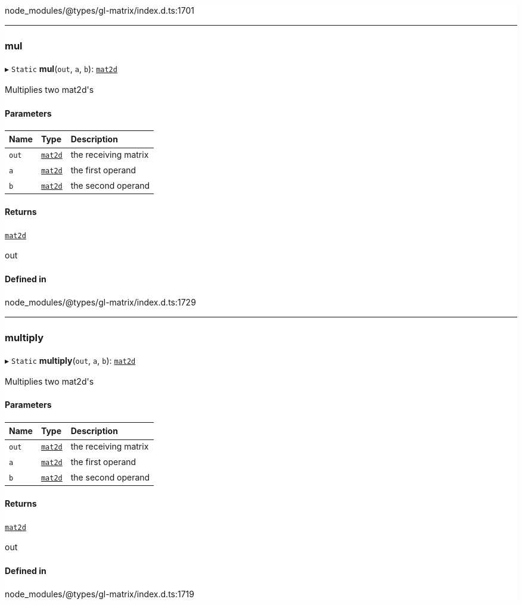 node_modules/@types/gl-matrix/index.d.ts:1701

___

### mul

▸ `Static` **mul**(`out`, `a`, `b`): [`mat2d`](util_geom._internal_.mat2d.md)

Multiplies two mat2d's

#### Parameters

| Name | Type | Description |
| :------ | :------ | :------ |
| `out` | [`mat2d`](util_geom._internal_.mat2d.md) | the receiving matrix |
| `a` | [`mat2d`](util_geom._internal_.mat2d.md) | the first operand |
| `b` | [`mat2d`](util_geom._internal_.mat2d.md) | the second operand |

#### Returns

[`mat2d`](util_geom._internal_.mat2d.md)

out

#### Defined in

node_modules/@types/gl-matrix/index.d.ts:1729

___

### multiply

▸ `Static` **multiply**(`out`, `a`, `b`): [`mat2d`](util_geom._internal_.mat2d.md)

Multiplies two mat2d's

#### Parameters

| Name | Type | Description |
| :------ | :------ | :------ |
| `out` | [`mat2d`](util_geom._internal_.mat2d.md) | the receiving matrix |
| `a` | [`mat2d`](util_geom._internal_.mat2d.md) | the first operand |
| `b` | [`mat2d`](util_geom._internal_.mat2d.md) | the second operand |

#### Returns

[`mat2d`](util_geom._internal_.mat2d.md)

out

#### Defined in

node_modules/@types/gl-matrix/index.d.ts:1719
